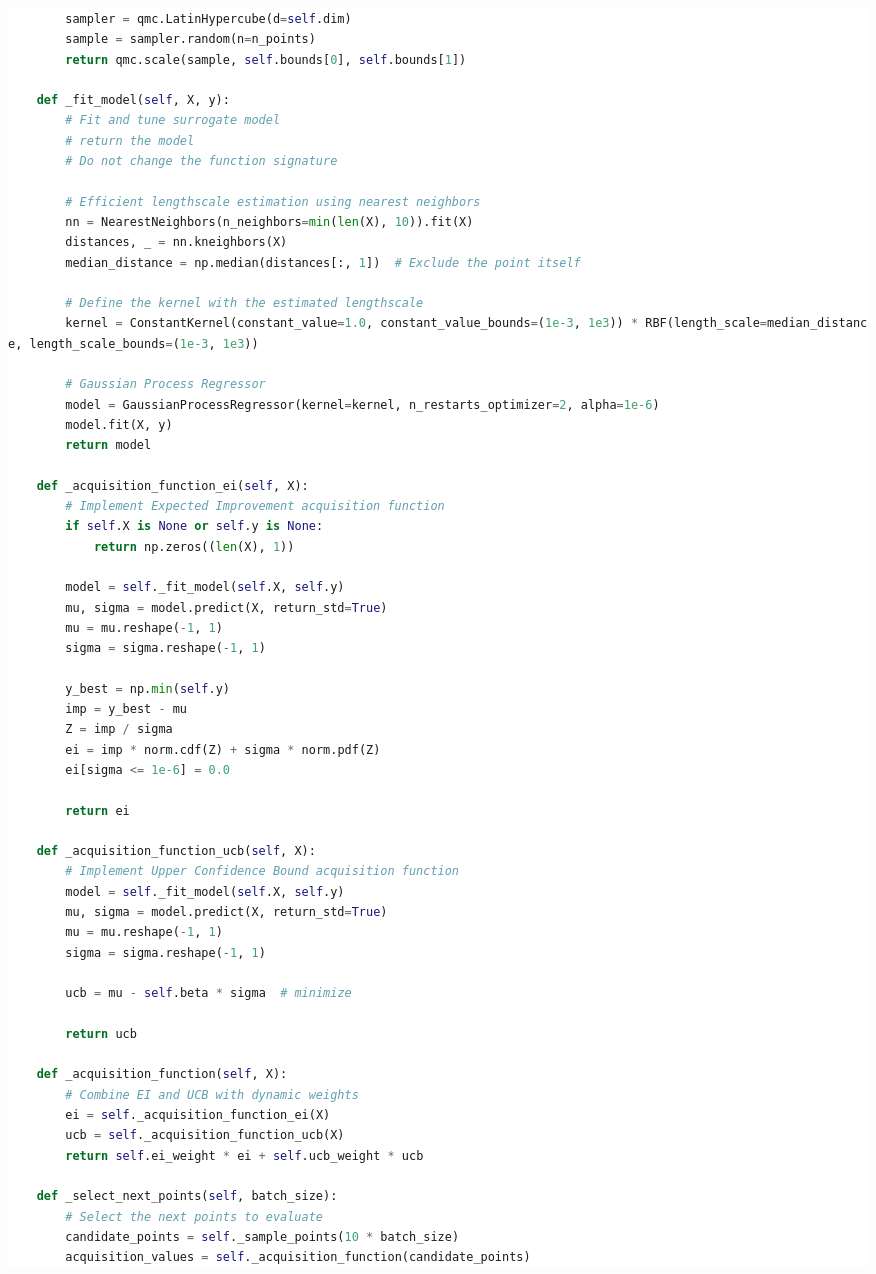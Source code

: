 ```python
        sampler = qmc.LatinHypercube(d=self.dim)
        sample = sampler.random(n=n_points)
        return qmc.scale(sample, self.bounds[0], self.bounds[1])

    def _fit_model(self, X, y):
        # Fit and tune surrogate model
        # return the model
        # Do not change the function signature

        # Efficient lengthscale estimation using nearest neighbors
        nn = NearestNeighbors(n_neighbors=min(len(X), 10)).fit(X)
        distances, _ = nn.kneighbors(X)
        median_distance = np.median(distances[:, 1])  # Exclude the point itself

        # Define the kernel with the estimated lengthscale
        kernel = ConstantKernel(constant_value=1.0, constant_value_bounds=(1e-3, 1e3)) * RBF(length_scale=median_distance, length_scale_bounds=(1e-3, 1e3))

        # Gaussian Process Regressor
        model = GaussianProcessRegressor(kernel=kernel, n_restarts_optimizer=2, alpha=1e-6)
        model.fit(X, y)
        return model

    def _acquisition_function_ei(self, X):
        # Implement Expected Improvement acquisition function
        if self.X is None or self.y is None:
            return np.zeros((len(X), 1))

        model = self._fit_model(self.X, self.y)
        mu, sigma = model.predict(X, return_std=True)
        mu = mu.reshape(-1, 1)
        sigma = sigma.reshape(-1, 1)

        y_best = np.min(self.y)
        imp = y_best - mu
        Z = imp / sigma
        ei = imp * norm.cdf(Z) + sigma * norm.pdf(Z)
        ei[sigma <= 1e-6] = 0.0

        return ei

    def _acquisition_function_ucb(self, X):
        # Implement Upper Confidence Bound acquisition function
        model = self._fit_model(self.X, self.y)
        mu, sigma = model.predict(X, return_std=True)
        mu = mu.reshape(-1, 1)
        sigma = sigma.reshape(-1, 1)

        ucb = mu - self.beta * sigma  # minimize

        return ucb

    def _acquisition_function(self, X):
        # Combine EI and UCB with dynamic weights
        ei = self._acquisition_function_ei(X)
        ucb = self._acquisition_function_ucb(X)
        return self.ei_weight * ei + self.ucb_weight * ucb

    def _select_next_points(self, batch_size):
        # Select the next points to evaluate
        candidate_points = self._sample_points(10 * batch_size)
        acquisition_values = self._acquisition_function(candidate_points)

```
